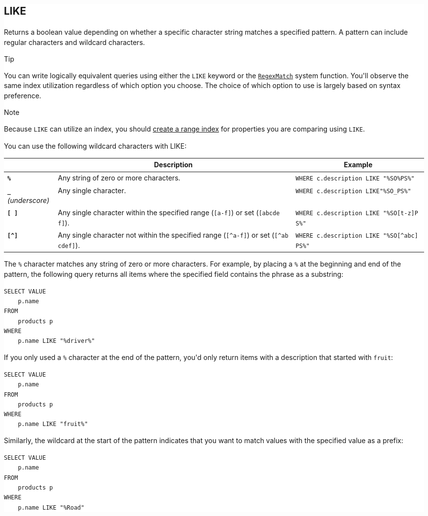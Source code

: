 ## LIKE

Returns a boolean value depending on whether a specific character string matches a specified pattern. A pattern can include regular characters and wildcard characters.

> [!TIP]
> You can write logically equivalent queries using either the ``LIKE`` keyword or the [``RegexMatch``](regexmatch.md) system function. You'll observe the same index utilization regardless of which option you choose. The choice of which option to use is largely based on syntax preference.

> [!NOTE]
> Because ``LIKE`` can utilize an index, you should [create a range index](../../index-policy.md) for properties you are comparing using ``LIKE``.

You can use the following wildcard characters with LIKE:

| | Description | Example |
| --- | --- | --- |
| **``%``** | Any string of zero or more characters. | ``WHERE c.description LIKE "%SO%PS%"`` |
| **``_``** *(underscore)* | Any single character. | ``WHERE c.description LIKE"%SO_PS%"`` |
| **``[ ]``** | Any single character within the specified range (``[a-f]``) or set (``[abcdef]``). | ``WHERE c.description LIKE "%SO[t-z]PS%"`` |
| **``[^]``** | Any single character not within the specified range   (``[^a-f]``) or set (``[^abcdef]``). | ``WHERE c.description LIKE "%SO[^abc]PS%"`` |

The ``%`` character matches any string of zero or more characters. For example, by placing a ``%`` at the beginning and end of the pattern, the following query returns all items where the specified field contains the phrase as a substring:

```nosql
SELECT VALUE
    p.name
FROM
    products p
WHERE
    p.name LIKE "%driver%"
```

If you only used a ``%`` character at the end of the pattern, you'd only return items with a description that started with `fruit`:

```nosql
SELECT VALUE
    p.name
FROM
    products p
WHERE
    p.name LIKE "fruit%"
```

Similarly, the wildcard at the start of the pattern indicates that you want to match values with the specified value as a prefix:

```nosql
SELECT VALUE
    p.name
FROM
    products p
WHERE
    p.name LIKE "%Road"
```
